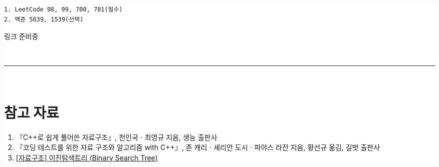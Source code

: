 ```txt
1. LeetCode 98, 99, 700, 701(필수)
2. 백준 5639, 1539(선택)
```

링크 준비중  
  
<br>
<hr>
<br>

# 참고 자료
1. 『C++로 쉽게 풀어쓴 자료구조』, 천인국ㆍ최영규 지음, 생능 출판사
2. 『코딩 테스트를 위한 자료 구조와 알고리즘 with C++』, 존 캐리ㆍ셰리안 도시ㆍ파야스 라잔 지음, 황선규 옮김, 길벗 출판사
3. <span><a href="https://suyeon96.tistory.com/30" target="_blank" title="Suyeon's Blog - 호기심 많은 개발자의 기록">[자료구조] 이진탐색트리 (Binary Search Tree)</a></span>
